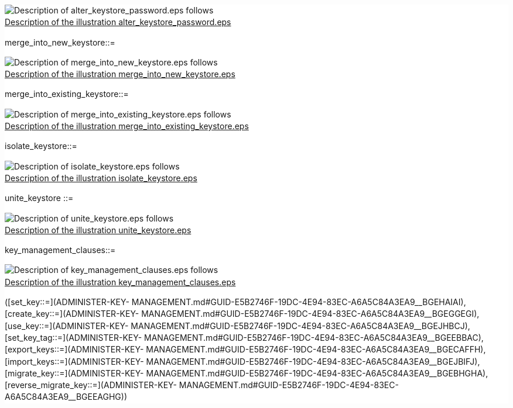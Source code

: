 ![Description of alter_keystore_password.eps
follows](https://docs.oracle.com/en/database/oracle/oracle-database/23/sqlrf/img/alter_keystore_password.gif)  
[Description of the illustration
alter_keystore_password.eps](img_text/alter_keystore_password.md)

merge_into_new_keystore::=

![Description of merge_into_new_keystore.eps
follows](https://docs.oracle.com/en/database/oracle/oracle-database/23/sqlrf/img/merge_into_new_keystore.gif)  
[Description of the illustration
merge_into_new_keystore.eps](img_text/merge_into_new_keystore.md)

merge_into_existing_keystore::=

![Description of merge_into_existing_keystore.eps
follows](https://docs.oracle.com/en/database/oracle/oracle-database/23/sqlrf/img/merge_into_existing_keystore.gif)  
[Description of the illustration
merge_into_existing_keystore.eps](img_text/merge_into_existing_keystore.md)

isolate_keystore::=

![Description of isolate_keystore.eps
follows](https://docs.oracle.com/en/database/oracle/oracle-database/23/sqlrf/img/isolate_keystore.gif)  
[Description of the illustration
isolate_keystore.eps](img_text/isolate_keystore.md)

unite_keystore ::=

![Description of unite_keystore.eps
follows](https://docs.oracle.com/en/database/oracle/oracle-database/23/sqlrf/img/unite_keystore.gif)  
[Description of the illustration
unite_keystore.eps](img_text/unite_keystore.md)

key_management_clauses::=

![Description of key_management_clauses.eps
follows](https://docs.oracle.com/en/database/oracle/oracle-database/23/sqlrf/img/key_management_clauses.gif)  
[Description of the illustration
key_management_clauses.eps](img_text/key_management_clauses.md)

([set_key::=](ADMINISTER-KEY-
MANAGEMENT.md#GUID-E5B2746F-19DC-4E94-83EC-A6A5C84A3EA9__BGEHAIAI),
[create_key::=](ADMINISTER-KEY-
MANAGEMENT.md#GUID-E5B2746F-19DC-4E94-83EC-A6A5C84A3EA9__BGEGGEGI),
[use_key::=](ADMINISTER-KEY-
MANAGEMENT.md#GUID-E5B2746F-19DC-4E94-83EC-A6A5C84A3EA9__BGEJHBCJ),
[set_key_tag::=](ADMINISTER-KEY-
MANAGEMENT.md#GUID-E5B2746F-19DC-4E94-83EC-A6A5C84A3EA9__BGEEBBAC),
[export_keys::=](ADMINISTER-KEY-
MANAGEMENT.md#GUID-E5B2746F-19DC-4E94-83EC-A6A5C84A3EA9__BGECAFFH),
[import_keys::=](ADMINISTER-KEY-
MANAGEMENT.md#GUID-E5B2746F-19DC-4E94-83EC-A6A5C84A3EA9__BGEJBIFJ),
[migrate_key::=](ADMINISTER-KEY-
MANAGEMENT.md#GUID-E5B2746F-19DC-4E94-83EC-A6A5C84A3EA9__BGEBHGHA),
[reverse_migrate_key::=](ADMINISTER-KEY-
MANAGEMENT.md#GUID-E5B2746F-19DC-4E94-83EC-A6A5C84A3EA9__BGEEAGHG))
